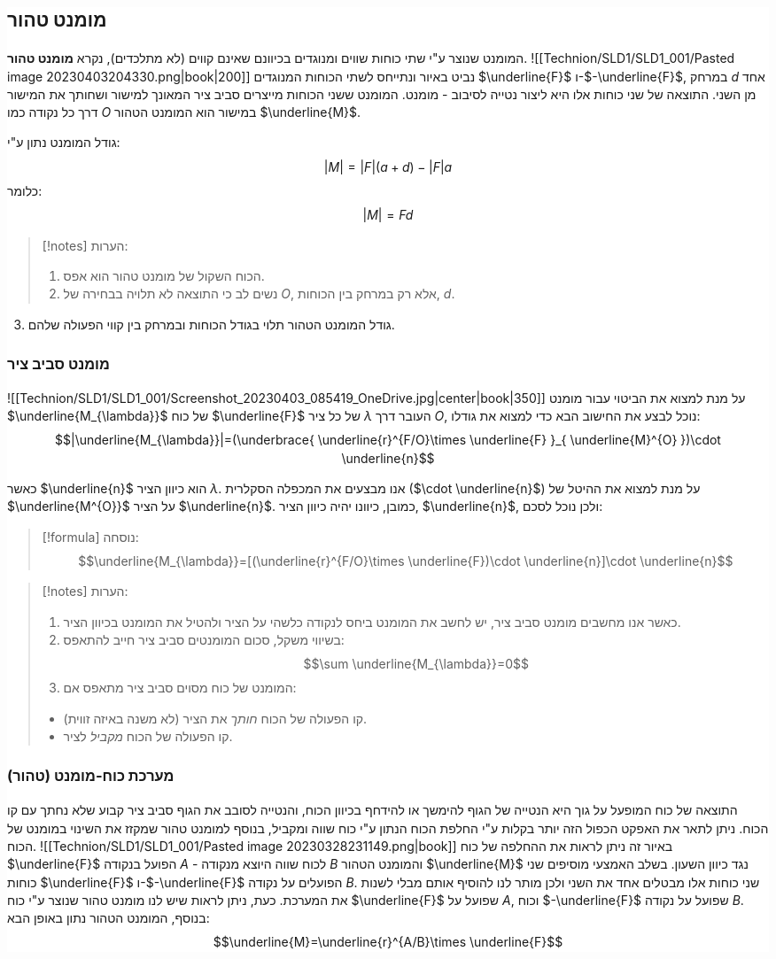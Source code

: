 ## מומנט טהור
המומנט שנוצר ע"י שתי כוחות שווים ומנוגדים בכיוונם שאינם קווים (לא מתלכדים), נקרא **מומנט טהור**.
![[Technion/SLD1/SLD1_001/Pasted image 20230403204330.png|book|200]]
נביט באיור ונתייחס לשתי הכוחות המנוגדים $\underline{F}$ ו-$-\underline{F}$, במרחק $d$ אחד מן השני. התוצאה של שני כוחות אלו היא ליצור נטייה לסיבוב - מומנט. המומנט ששני הכוחות מייצרים סביב ציר המאונך למישור ושחותך את המישור דרך כל נקודה כמו $O$ במישור הוא המומנט הטהור $\underline{M}$.

גודל המומנט נתון ע"י:
$$|M|=|F|(a+d)-|F|a$$
כלומר:
$$|M|=Fd$$

> [!notes] הערות:
> 1. הכוח השקול של מומנט טהור הוא אפס.
> 2. נשים לב כי התוצאה לא תלויה בבחירה של $O$, אלא רק במרחק בין הכוחות, $d$.
3. גודל המומנט הטהור תלוי בגודל הכוחות ובמרחק בין קווי הפעולה שלהם.


### מומנט סביב ציר
![[Technion/SLD1/SLD1_001/Screenshot_20230403_085419_OneDrive.jpg|center|book|350]]
על מנת למצוא את הביטוי עבור מומנט $\underline{M_{\lambda}}$ של כוח $\underline{F}$ של כל ציר $\lambda$ העובר דרך $O$, נוכל לבצע את החישוב הבא כדי למצוא את גודלו:
$$|\underline{M_{\lambda}}|=(\underbrace{ \underline{r}^{F/O}\times \underline{F} }_{ \underline{M}^{O} })\cdot \underline{n}$$

כאשר $\underline{n}$ הוא כיוון הציר $\lambda$.
אנו מבצעים את המכפלה הסקלרית ($\cdot \underline{n}$) על מנת למצוא את ההיטל של $\underline{M^{O}}$ על הציר $\underline{n}$.
כמובן, כיוונו יהיה כיוון הציר, $\underline{n}$, ולכן נוכל לסכם:
>[!formula] נוסחה:
$$\underline{M_{\lambda}}=[(\underline{r}^{F/O}\times \underline{F})\cdot \underline{n}]\cdot \underline{n}$$

>[!notes] הערות:
> 1. כאשר אנו מחשבים מומנט סביב ציר, יש לחשב את המומנט ביחס לנקודה כלשהי על הציר ולהטיל את המומנט בכיוון הציר.
> 2. בשיווי משקל, סכום המומנטים סביב ציר חייב להתאפס:
> $$\sum \underline{M_{\lambda}}=0$$
>3. המומנט של כוח מסוים סביב ציר מתאפס אם:
> 	- קו הפעולה של הכוח *חותך* את הציר (לא משנה באיזה זווית).
> 	- קו הפעולה של הכוח *מקביל* לציר.

### מערכת כוח-מומנט (טהור)
התוצאה של כוח המופעל על גוך היא הנטייה של הגוף להימשך או להידחף בכיוון הכוח, והנטייה לסובב את הגוף סביב ציר קבוע שלא נחתך עם קו הכוח.
ניתן לתאר את האפקט הכפול הזה יותר בקלות ע"י החלפת הכוח הנתון ע"י כוח שווה ומקביל, בנוסף למומנט טהור שמקזז את השינוי במומנט של הכוח.
![[Technion/SLD1/SLD1_001/Pasted image 20230328231149.png|book]]
באיור זה ניתן לראות את ההחלפה של כוח $\underline{F}$ הפועל בנקודה $A$ - לכוח שווה היוצא מנקודה $B$ והמומנט הטהור $\underline{M}$ נגד כיוון השעון.
בשלב האמצעי מוסיפים שני כוחות $\underline{F}$ ו-$-\underline{F}$ הפועלים על נקודה $B$. שני כוחות אלו מבטלים אחד את השני ולכן מותר לנו להוסיף אותם מבלי לשנות את המערכת. כעת, ניתן לראות שיש לנו מומנט טהור שנוצר ע"י כוח $\underline{F}$ שפועל על $A$, וכוח $-\underline{F}$ שפועל על נקודה $B$.
בנוסף, המומנט הטהור נתון באופן הבא:
$$\underline{M}=\underline{r}^{A/B}\times \underline{F}$$
